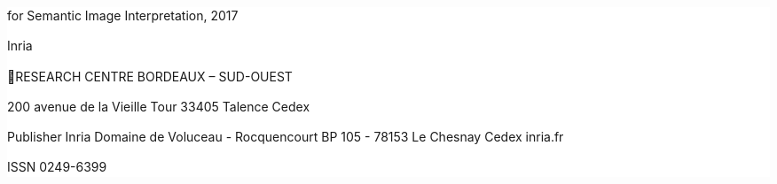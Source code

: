 for Semantic Image Interpretation, 2017

Inria

RESEARCH CENTRE
BORDEAUX – SUD-OUEST

200 avenue de la Vieille Tour
33405 Talence Cedex

Publisher
Inria
Domaine de Voluceau - Rocquencourt
BP 105 - 78153 Le Chesnay Cedex
inria.fr

ISSN 0249-6399

